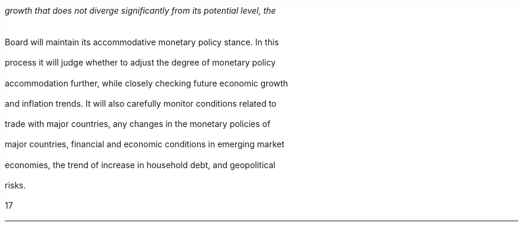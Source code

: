 ###### growth that does not diverge significantly from its potential level, the

 Board will maintain its accommodative monetary policy stance. In this

 process it will judge whether to adjust the degree of monetary policy

 accommodation further, while closely checking future economic growth

 and inflation trends. It will also carefully monitor conditions related to

 trade with major countries, any changes in the monetary policies of

 major countries, financial and economic conditions in emerging market

 economies, the trend of increase in household debt, and geopolitical

 risks.

17


-----

